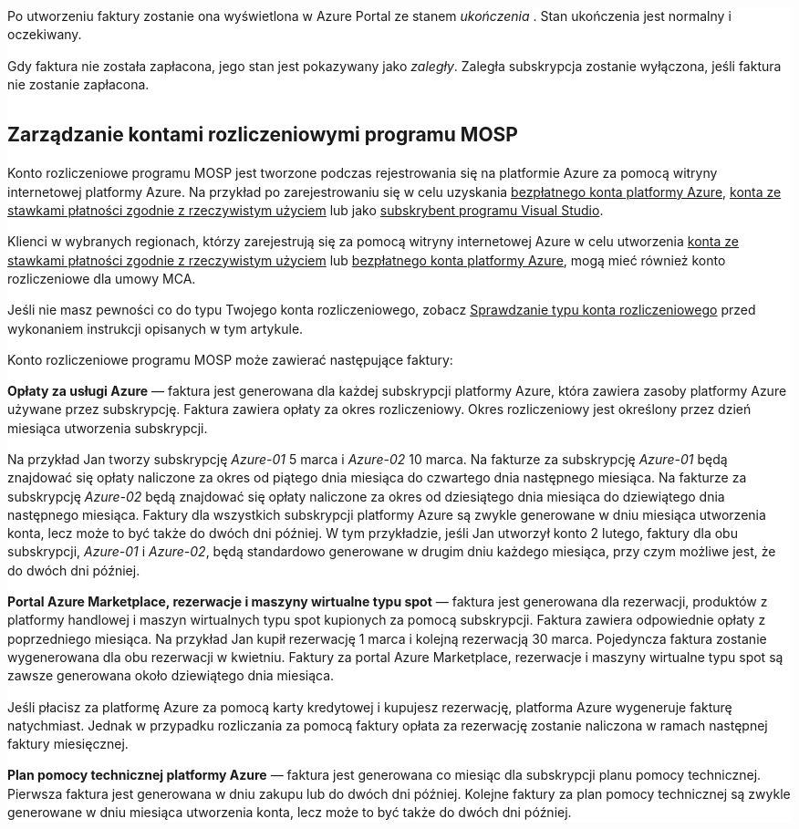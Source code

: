 Po utworzeniu faktury zostanie ona wyświetlona w Azure Portal ze stanem *ukończenia* . Stan ukończenia jest normalny i oczekiwany.  

Gdy faktura nie została zapłacona, jego stan jest pokazywany jako *zaległy*. Zaległa subskrypcja zostanie wyłączona, jeśli faktura nie zostanie zapłacona.

## <a name="invoices-for-mosp-billing-accounts"></a>Zarządzanie kontami rozliczeniowymi programu MOSP

Konto rozliczeniowe programu MOSP jest tworzone podczas rejestrowania się na platformie Azure za pomocą witryny internetowej platformy Azure. Na przykład po zarejestrowaniu się w celu uzyskania [bezpłatnego konta platformy Azure](https://azure.microsoft.com/offers/ms-azr-0044p/), [konta ze stawkami płatności zgodnie z rzeczywistym użyciem](https://azure.microsoft.com/offers/ms-azr-0003p/) lub jako [subskrybent programu Visual Studio](https://azure.microsoft.com/pricing/member-offers/credit-for-visual-studio-subscribers/).

Klienci w wybranych regionach, którzy zarejestrują się za pomocą witryny internetowej Azure w celu utworzenia [konta ze stawkami płatności zgodnie z rzeczywistym użyciem](https://azure.microsoft.com/offers/ms-azr-0003p/) lub [bezpłatnego konta platformy Azure](https://azure.microsoft.com/offers/ms-azr-0044p/), mogą mieć również konto rozliczeniowe dla umowy MCA.

Jeśli nie masz pewności co do typu Twojego konta rozliczeniowego, zobacz [Sprawdzanie typu konta rozliczeniowego](../manage/view-all-accounts.md#check-the-type-of-your-account) przed wykonaniem instrukcji opisanych w tym artykule. 

Konto rozliczeniowe programu MOSP może zawierać następujące faktury:

**Opłaty za usługi Azure** — faktura jest generowana dla każdej subskrypcji platformy Azure, która zawiera zasoby platformy Azure używane przez subskrypcję. Faktura zawiera opłaty za okres rozliczeniowy. Okres rozliczeniowy jest określony przez dzień miesiąca utworzenia subskrypcji.

Na przykład Jan tworzy subskrypcję *Azure-01* 5 marca i *Azure-02* 10 marca. Na fakturze za subskrypcję *Azure-01* będą znajdować się opłaty naliczone za okres od piątego dnia miesiąca do czwartego dnia następnego miesiąca. Na fakturze za subskrypcję *Azure-02* będą znajdować się opłaty naliczone za okres od dziesiątego dnia miesiąca do dziewiątego dnia następnego miesiąca. Faktury dla wszystkich subskrypcji platformy Azure są zwykle generowane w dniu miesiąca utworzenia konta, lecz może to być także do dwóch dni później. W tym przykładzie, jeśli Jan utworzył konto 2 lutego, faktury dla obu subskrypcji, *Azure-01* i *Azure-02*, będą standardowo generowane w drugim dniu każdego miesiąca, przy czym możliwe jest, że do dwóch dni później.

**Portal Azure Marketplace, rezerwacje i maszyny wirtualne typu spot** — faktura jest generowana dla rezerwacji, produktów z platformy handlowej i maszyn wirtualnych typu spot kupionych za pomocą subskrypcji. Faktura zawiera odpowiednie opłaty z poprzedniego miesiąca. Na przykład Jan kupił rezerwację 1 marca i kolejną rezerwacją 30 marca. Pojedyncza faktura zostanie wygenerowana dla obu rezerwacji w kwietniu. Faktury za portal Azure Marketplace, rezerwacje i maszyny wirtualne typu spot są zawsze generowana około dziewiątego dnia miesiąca.

Jeśli płacisz za platformę Azure za pomocą karty kredytowej i kupujesz rezerwację, platforma Azure wygeneruje fakturę natychmiast. Jednak w przypadku rozliczania za pomocą faktury opłata za rezerwację zostanie naliczona w ramach następnej faktury miesięcznej.

**Plan pomocy technicznej platformy Azure** — faktura jest generowana co miesiąc dla subskrypcji planu pomocy technicznej. Pierwsza faktura jest generowana w dniu zakupu lub do dwóch dni później. Kolejne faktury za plan pomocy technicznej są zwykle generowane w dniu miesiąca utworzenia konta, lecz może to być także do dwóch dni później.
